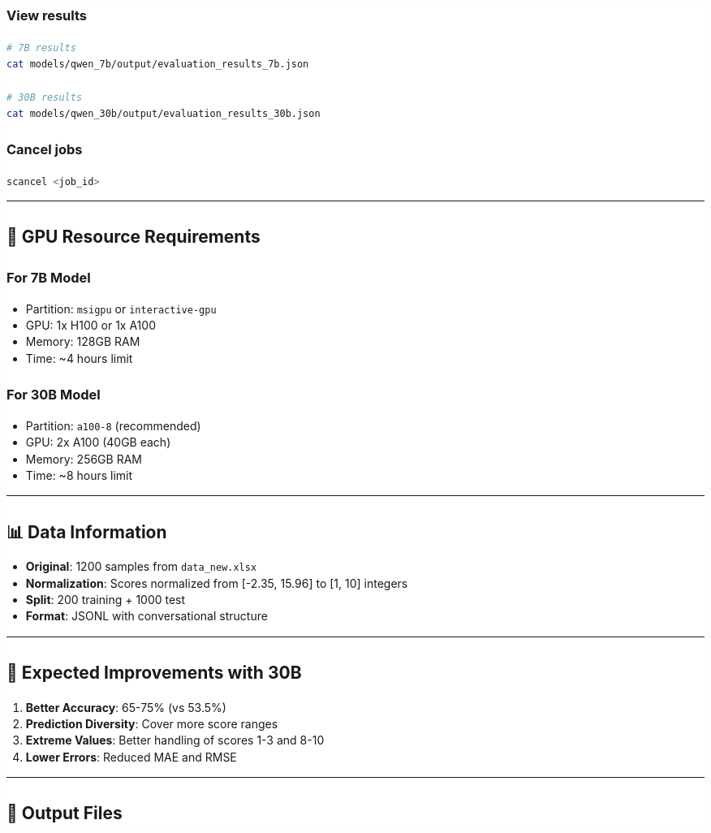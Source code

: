 ### View results
```bash
# 7B results
cat models/qwen_7b/output/evaluation_results_7b.json

# 30B results
cat models/qwen_30b/output/evaluation_results_30b.json
```

### Cancel jobs
```bash
scancel <job_id>
```

---

## 🔧 GPU Resource Requirements

### For 7B Model
- Partition: `msigpu` or `interactive-gpu`
- GPU: 1x H100 or 1x A100
- Memory: 128GB RAM
- Time: ~4 hours limit

### For 30B Model
- Partition: `a100-8` (recommended)
- GPU: 2x A100 (40GB each)
- Memory: 256GB RAM
- Time: ~8 hours limit

---

## 📊 Data Information

- **Original**: 1200 samples from `data_new.xlsx`
- **Normalization**: Scores normalized from [-2.35, 15.96] to [1, 10] integers
- **Split**: 200 training + 1000 test
- **Format**: JSONL with conversational structure

---

## 🎯 Expected Improvements with 30B

1. **Better Accuracy**: 65-75% (vs 53.5%)
2. **Prediction Diversity**: Cover more score ranges
3. **Extreme Values**: Better handling of scores 1-3 and 8-10
4. **Lower Errors**: Reduced MAE and RMSE

---

## 📂 Output Files
